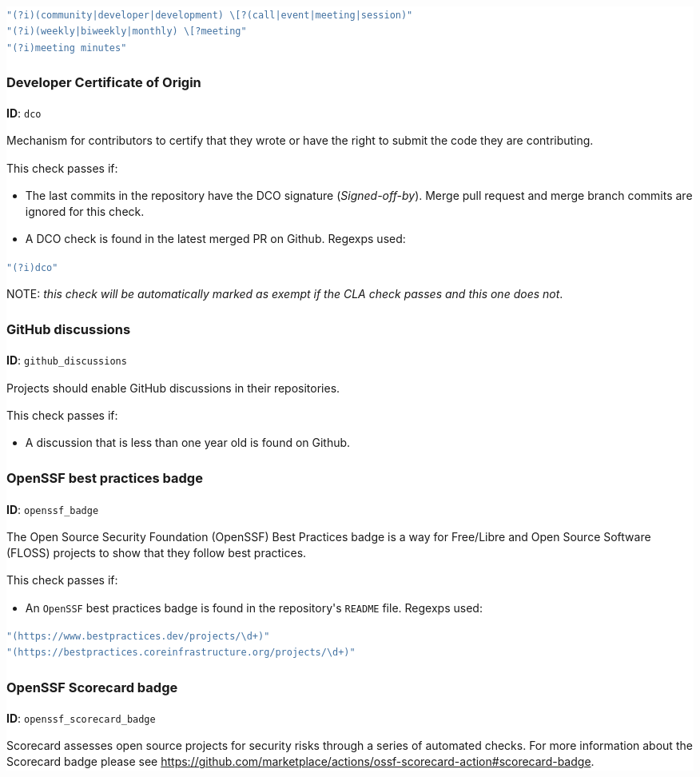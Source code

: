 ```sh
"(?i)(community|developer|development) \[?(call|event|meeting|session)"
"(?i)(weekly|biweekly|monthly) \[?meeting"
"(?i)meeting minutes"
```

### Developer Certificate of Origin

**ID**: `dco`

Mechanism for contributors to certify that they wrote or have the right to submit the code they are contributing.

This check passes if:

- The last commits in the repository have the DCO signature (*Signed-off-by*). Merge pull request and merge branch commits are ignored for this check.

- A DCO check is found in the latest merged PR on Github. Regexps used:

```sh
"(?i)dco"
```

NOTE: *this check will be automatically marked as exempt if the CLA check passes and this one does not*.

### GitHub discussions

**ID**: `github_discussions`

Projects should enable GitHub discussions in their repositories.

This check passes if:

- A discussion that is less than one year old is found on Github.

### OpenSSF best practices badge

**ID**: `openssf_badge`

The Open Source Security Foundation (OpenSSF) Best Practices badge is a way for Free/Libre and Open Source Software (FLOSS) projects to show that they follow best practices.

This check passes if:

- An `OpenSSF` best practices badge is found in the repository's `README` file. Regexps used:

```sh
"(https://www.bestpractices.dev/projects/\d+)"
"(https://bestpractices.coreinfrastructure.org/projects/\d+)"
```

### OpenSSF Scorecard badge

**ID**: `openssf_scorecard_badge`

Scorecard assesses open source projects for security risks through a series of automated checks. For more information about the Scorecard badge please see <https://github.com/marketplace/actions/ossf-scorecard-action#scorecard-badge>.
